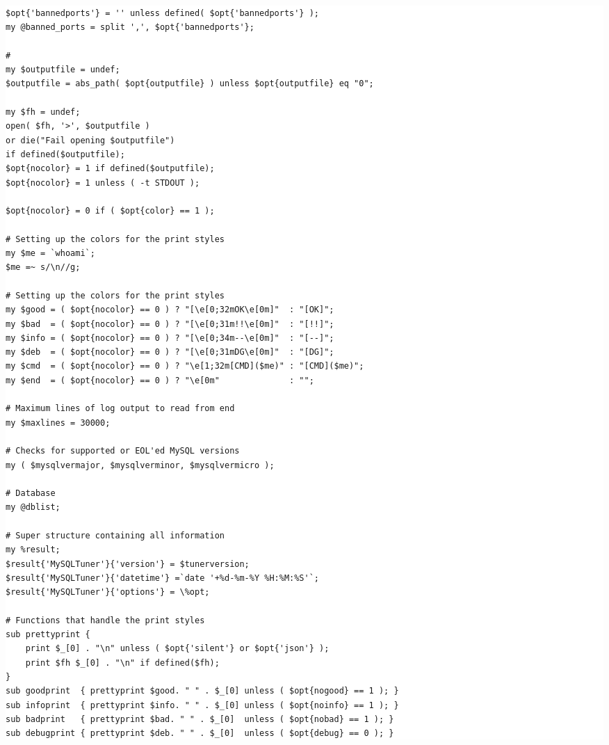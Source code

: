 	$opt{'bannedports'} = '' unless defined( $opt{'bannedports'} );
	my @banned_ports = split ',', $opt{'bannedports'};

	#
	my $outputfile = undef;
	$outputfile = abs_path( $opt{outputfile} ) unless $opt{outputfile} eq "0";

	my $fh = undef;
	open( $fh, '>', $outputfile )
	or die("Fail opening $outputfile")
	if defined($outputfile);
	$opt{nocolor} = 1 if defined($outputfile);
	$opt{nocolor} = 1 unless ( -t STDOUT );

	$opt{nocolor} = 0 if ( $opt{color} == 1 );

	# Setting up the colors for the print styles
	my $me = `whoami`;
	$me =~ s/\n//g;

	# Setting up the colors for the print styles
	my $good = ( $opt{nocolor} == 0 ) ? "[\e[0;32mOK\e[0m]"  : "[OK]";
	my $bad  = ( $opt{nocolor} == 0 ) ? "[\e[0;31m!!\e[0m]"  : "[!!]";
	my $info = ( $opt{nocolor} == 0 ) ? "[\e[0;34m--\e[0m]"  : "[--]";
	my $deb  = ( $opt{nocolor} == 0 ) ? "[\e[0;31mDG\e[0m]"  : "[DG]";
	my $cmd  = ( $opt{nocolor} == 0 ) ? "\e[1;32m[CMD]($me)" : "[CMD]($me)";
	my $end  = ( $opt{nocolor} == 0 ) ? "\e[0m"              : "";

	# Maximum lines of log output to read from end
	my $maxlines = 30000;

	# Checks for supported or EOL'ed MySQL versions
	my ( $mysqlvermajor, $mysqlverminor, $mysqlvermicro );

	# Database
	my @dblist;

	# Super structure containing all information
	my %result;
	$result{'MySQLTuner'}{'version'} = $tunerversion;
	$result{'MySQLTuner'}{'datetime'} =`date '+%d-%m-%Y %H:%M:%S'`;
	$result{'MySQLTuner'}{'options'} = \%opt;

	# Functions that handle the print styles
	sub prettyprint {
		print $_[0] . "\n" unless ( $opt{'silent'} or $opt{'json'} );
		print $fh $_[0] . "\n" if defined($fh);
	}
	sub goodprint  { prettyprint $good. " " . $_[0] unless ( $opt{nogood} == 1 ); }
	sub infoprint  { prettyprint $info. " " . $_[0] unless ( $opt{noinfo} == 1 ); }
	sub badprint   { prettyprint $bad. " " . $_[0]  unless ( $opt{nobad} == 1 ); }
	sub debugprint { prettyprint $deb. " " . $_[0]  unless ( $opt{debug} == 0 ); }
